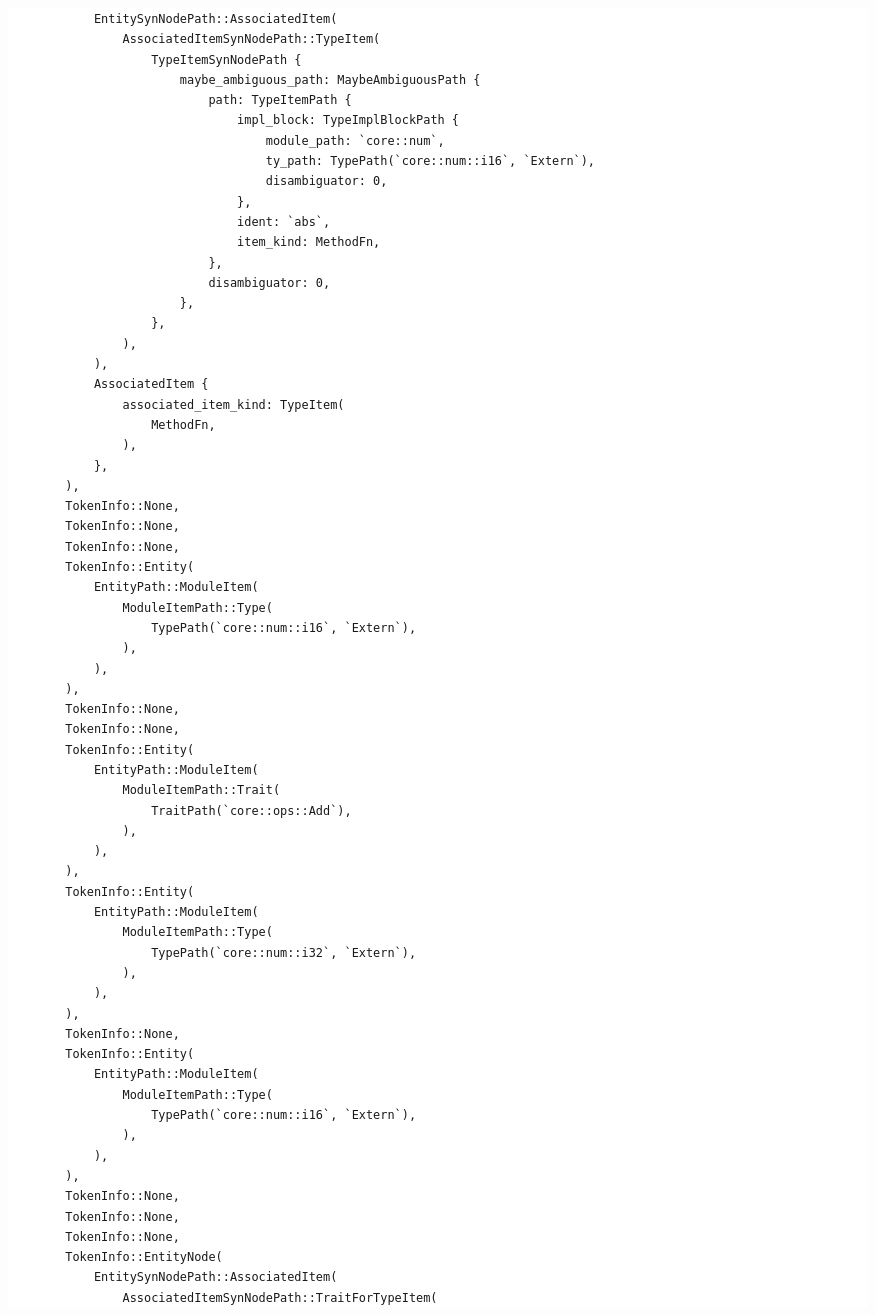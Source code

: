                 EntitySynNodePath::AssociatedItem(
                    AssociatedItemSynNodePath::TypeItem(
                        TypeItemSynNodePath {
                            maybe_ambiguous_path: MaybeAmbiguousPath {
                                path: TypeItemPath {
                                    impl_block: TypeImplBlockPath {
                                        module_path: `core::num`,
                                        ty_path: TypePath(`core::num::i16`, `Extern`),
                                        disambiguator: 0,
                                    },
                                    ident: `abs`,
                                    item_kind: MethodFn,
                                },
                                disambiguator: 0,
                            },
                        },
                    ),
                ),
                AssociatedItem {
                    associated_item_kind: TypeItem(
                        MethodFn,
                    ),
                },
            ),
            TokenInfo::None,
            TokenInfo::None,
            TokenInfo::None,
            TokenInfo::Entity(
                EntityPath::ModuleItem(
                    ModuleItemPath::Type(
                        TypePath(`core::num::i16`, `Extern`),
                    ),
                ),
            ),
            TokenInfo::None,
            TokenInfo::None,
            TokenInfo::Entity(
                EntityPath::ModuleItem(
                    ModuleItemPath::Trait(
                        TraitPath(`core::ops::Add`),
                    ),
                ),
            ),
            TokenInfo::Entity(
                EntityPath::ModuleItem(
                    ModuleItemPath::Type(
                        TypePath(`core::num::i32`, `Extern`),
                    ),
                ),
            ),
            TokenInfo::None,
            TokenInfo::Entity(
                EntityPath::ModuleItem(
                    ModuleItemPath::Type(
                        TypePath(`core::num::i16`, `Extern`),
                    ),
                ),
            ),
            TokenInfo::None,
            TokenInfo::None,
            TokenInfo::None,
            TokenInfo::EntityNode(
                EntitySynNodePath::AssociatedItem(
                    AssociatedItemSynNodePath::TraitForTypeItem(